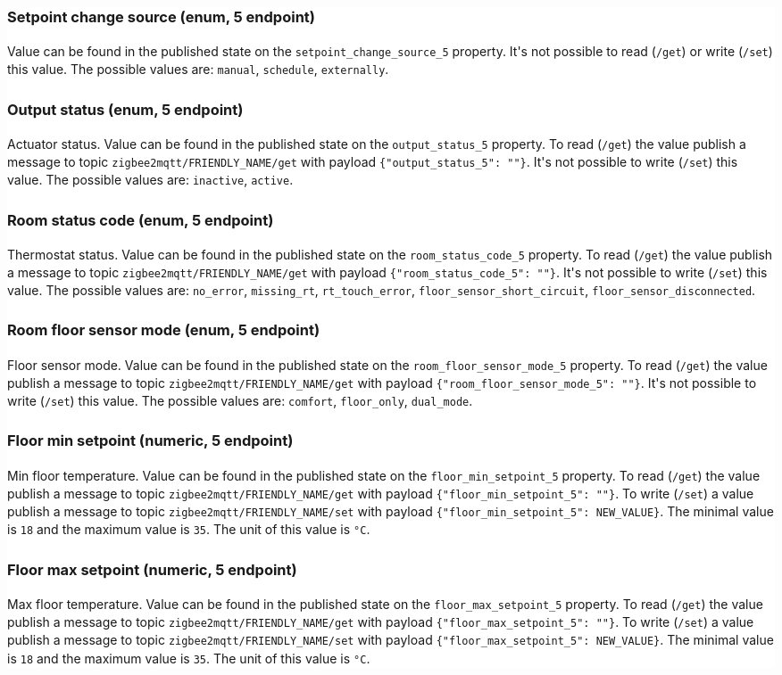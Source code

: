 ### Setpoint change source (enum, 5 endpoint)
Value can be found in the published state on the `setpoint_change_source_5` property.
It's not possible to read (`/get`) or write (`/set`) this value.
The possible values are: `manual`, `schedule`, `externally`.

### Output status (enum, 5 endpoint)
Actuator status.
Value can be found in the published state on the `output_status_5` property.
To read (`/get`) the value publish a message to topic `zigbee2mqtt/FRIENDLY_NAME/get` with payload `{"output_status_5": ""}`.
It's not possible to write (`/set`) this value.
The possible values are: `inactive`, `active`.

### Room status code (enum, 5 endpoint)
Thermostat status.
Value can be found in the published state on the `room_status_code_5` property.
To read (`/get`) the value publish a message to topic `zigbee2mqtt/FRIENDLY_NAME/get` with payload `{"room_status_code_5": ""}`.
It's not possible to write (`/set`) this value.
The possible values are: `no_error`, `missing_rt`, `rt_touch_error`, `floor_sensor_short_circuit`, `floor_sensor_disconnected`.

### Room floor sensor mode (enum, 5 endpoint)
Floor sensor mode.
Value can be found in the published state on the `room_floor_sensor_mode_5` property.
To read (`/get`) the value publish a message to topic `zigbee2mqtt/FRIENDLY_NAME/get` with payload `{"room_floor_sensor_mode_5": ""}`.
It's not possible to write (`/set`) this value.
The possible values are: `comfort`, `floor_only`, `dual_mode`.

### Floor min setpoint (numeric, 5 endpoint)
Min floor temperature.
Value can be found in the published state on the `floor_min_setpoint_5` property.
To read (`/get`) the value publish a message to topic `zigbee2mqtt/FRIENDLY_NAME/get` with payload `{"floor_min_setpoint_5": ""}`.
To write (`/set`) a value publish a message to topic `zigbee2mqtt/FRIENDLY_NAME/set` with payload `{"floor_min_setpoint_5": NEW_VALUE}`.
The minimal value is `18` and the maximum value is `35`.
The unit of this value is `°C`.

### Floor max setpoint (numeric, 5 endpoint)
Max floor temperature.
Value can be found in the published state on the `floor_max_setpoint_5` property.
To read (`/get`) the value publish a message to topic `zigbee2mqtt/FRIENDLY_NAME/get` with payload `{"floor_max_setpoint_5": ""}`.
To write (`/set`) a value publish a message to topic `zigbee2mqtt/FRIENDLY_NAME/set` with payload `{"floor_max_setpoint_5": NEW_VALUE}`.
The minimal value is `18` and the maximum value is `35`.
The unit of this value is `°C`.
